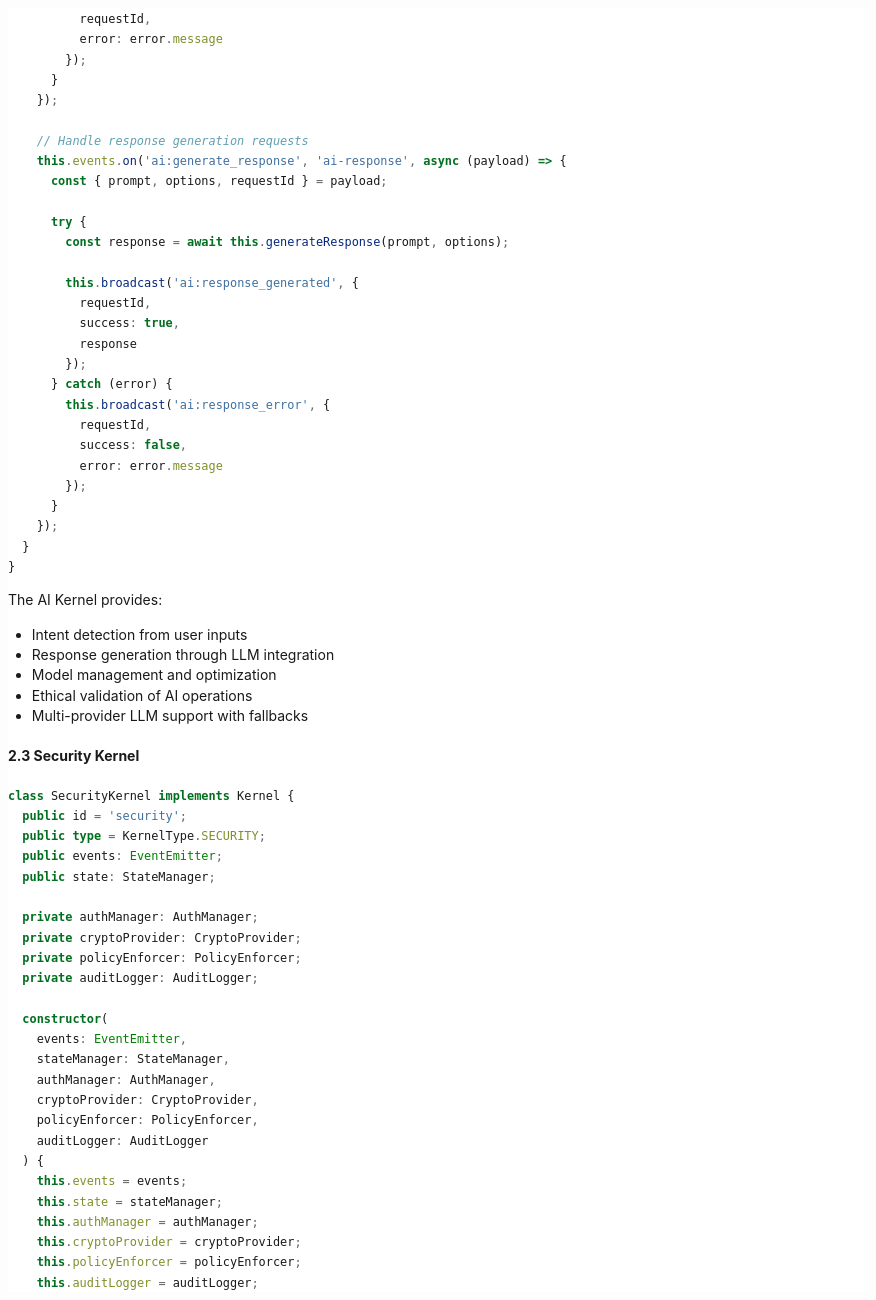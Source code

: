 ```typescript
          requestId,
          error: error.message
        });
      }
    });
    
    // Handle response generation requests
    this.events.on('ai:generate_response', 'ai-response', async (payload) => {
      const { prompt, options, requestId } = payload;
      
      try {
        const response = await this.generateResponse(prompt, options);
        
        this.broadcast('ai:response_generated', {
          requestId,
          success: true,
          response
        });
      } catch (error) {
        this.broadcast('ai:response_error', {
          requestId,
          success: false,
          error: error.message
        });
      }
    });
  }
}
```

The AI Kernel provides:
- Intent detection from user inputs
- Response generation through LLM integration
- Model management and optimization
- Ethical validation of AI operations
- Multi-provider LLM support with fallbacks

#### 2.3 Security Kernel
```typescript
class SecurityKernel implements Kernel {
  public id = 'security';
  public type = KernelType.SECURITY;
  public events: EventEmitter;
  public state: StateManager;
  
  private authManager: AuthManager;
  private cryptoProvider: CryptoProvider;
  private policyEnforcer: PolicyEnforcer;
  private auditLogger: AuditLogger;
  
  constructor(
    events: EventEmitter,
    stateManager: StateManager,
    authManager: AuthManager,
    cryptoProvider: CryptoProvider,
    policyEnforcer: PolicyEnforcer,
    auditLogger: AuditLogger
  ) {
    this.events = events;
    this.state = stateManager;
    this.authManager = authManager;
    this.cryptoProvider = cryptoProvider;
    this.policyEnforcer = policyEnforcer;
    this.auditLogger = auditLogger;
```